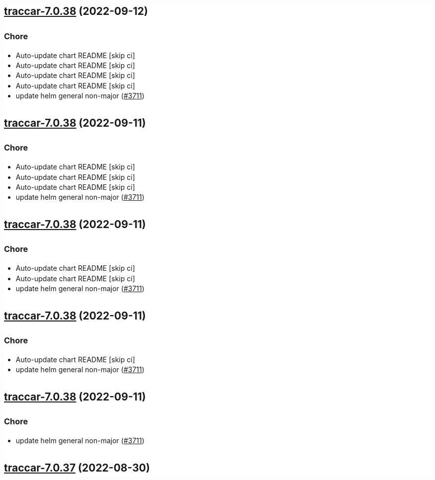 ## [traccar-7.0.38](https://github.com/truecharts/charts/compare/traccar-7.0.37...traccar-7.0.38) (2022-09-12)

### Chore

- Auto-update chart README [skip ci]
- Auto-update chart README [skip ci]
- Auto-update chart README [skip ci]
- Auto-update chart README [skip ci]
- update helm general non-major ([#3711](https://github.com/truecharts/charts/issues/3711))

## [traccar-7.0.38](https://github.com/truecharts/charts/compare/traccar-7.0.37...traccar-7.0.38) (2022-09-11)

### Chore

- Auto-update chart README [skip ci]
- Auto-update chart README [skip ci]
- Auto-update chart README [skip ci]
- update helm general non-major ([#3711](https://github.com/truecharts/charts/issues/3711))

## [traccar-7.0.38](https://github.com/truecharts/charts/compare/traccar-7.0.37...traccar-7.0.38) (2022-09-11)

### Chore

- Auto-update chart README [skip ci]
- Auto-update chart README [skip ci]
- update helm general non-major ([#3711](https://github.com/truecharts/charts/issues/3711))

## [traccar-7.0.38](https://github.com/truecharts/charts/compare/traccar-7.0.37...traccar-7.0.38) (2022-09-11)

### Chore

- Auto-update chart README [skip ci]
- update helm general non-major ([#3711](https://github.com/truecharts/charts/issues/3711))

## [traccar-7.0.38](https://github.com/truecharts/charts/compare/traccar-7.0.37...traccar-7.0.38) (2022-09-11)

### Chore

- update helm general non-major ([#3711](https://github.com/truecharts/charts/issues/3711))

## [traccar-7.0.37](https://github.com/truecharts/charts/compare/traccar-7.0.35...traccar-7.0.37) (2022-08-30)
